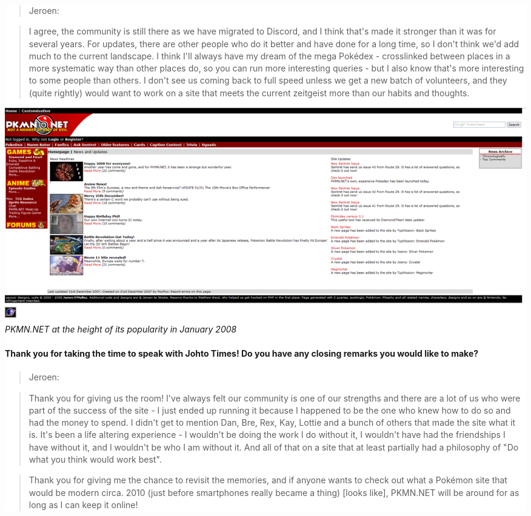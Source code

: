> Jeroen:  

>   

> I agree, the community is still there as we have migrated to Discord, and I think that's made it stronger than it was for several years. For updates, there are other people who do it better and have done for a long time, so I don't think we'd add much to the current landscape. I think I'll always have my dream of the mega Pokédex - crosslinked between places in a more systematic way than other places do, so you can run more interesting queries - but I also know that's more interesting to some people than others. I don't see us coming back to full speed unless we get a new batch of volunteers, and they (quite rightly) would want to work on a site that meets the current zeitgeist more than our habits and thoughts.



[![PKMN.NET at the height of its popularity in January 2008](/web/images/pkmnnet-at-the-height-of-its-popularity-in-january-2008.png)](/web/images/pkmnnet-at-the-height-of-its-popularity-in-january-2008.png)*PKMN.NET at the height of its popularity in January 2008*



#### Thank you for taking the time to speak with Johto Times! Do you have any closing remarks you would like to make?

> Jeroen: 

> 

> Thank you for giving us the room! I've always felt our community is one of our strengths and there are a lot of us who were part of the success of the site - I just ended up running it because I happened to be the one who knew how to do so and had the money to spend. I didn't get to mention Dan, Bre, Rex, Kay, Lottie and a bunch of others that made the site what it is. It's been a life altering experience - I wouldn't be doing the work I do without it, I wouldn't have had the friendships I have without it, and I wouldn't be who I am without it. And all of that on a site that at least partially had a philosophy of "Do what you think would work best".

> 

> Thank you for giving me the chance to revisit the memories, and if anyone wants to check out what a Pokémon site that would be modern circa. 2010 (just before smartphones really became a thing) \[looks like\], PKMN.NET will be around for as long as I can keep it online!
